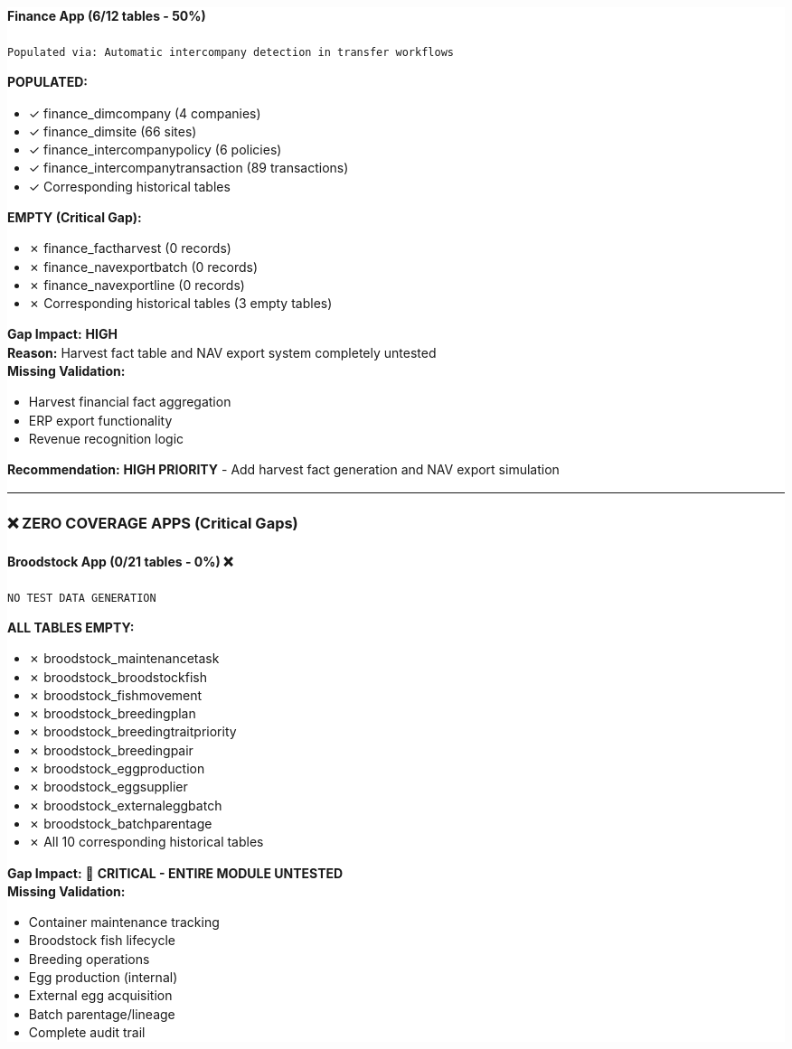 
#### Finance App (6/12 tables - 50%)
```
Populated via: Automatic intercompany detection in transfer workflows
```

**POPULATED:**
- ✓ finance_dimcompany (4 companies)
- ✓ finance_dimsite (66 sites)
- ✓ finance_intercompanypolicy (6 policies)
- ✓ finance_intercompanytransaction (89 transactions)
- ✓ Corresponding historical tables

**EMPTY (Critical Gap):**
- ✗ finance_factharvest (0 records)
- ✗ finance_navexportbatch (0 records)
- ✗ finance_navexportline (0 records)
- ✗ Corresponding historical tables (3 empty tables)

**Gap Impact:** **HIGH**  
**Reason:** Harvest fact table and NAV export system completely untested  
**Missing Validation:**
- Harvest financial fact aggregation
- ERP export functionality
- Revenue recognition logic

**Recommendation:** **HIGH PRIORITY** - Add harvest fact generation and NAV export simulation

---

### ❌ **ZERO COVERAGE APPS (Critical Gaps)**

#### Broodstock App (0/21 tables - 0%) ❌
```
NO TEST DATA GENERATION
```

**ALL TABLES EMPTY:**
- ✗ broodstock_maintenancetask
- ✗ broodstock_broodstockfish
- ✗ broodstock_fishmovement
- ✗ broodstock_breedingplan
- ✗ broodstock_breedingtraitpriority
- ✗ broodstock_breedingpair
- ✗ broodstock_eggproduction
- ✗ broodstock_eggsupplier
- ✗ broodstock_externaleggbatch
- ✗ broodstock_batchparentage
- ✗ All 10 corresponding historical tables

**Gap Impact:** 🚨 **CRITICAL - ENTIRE MODULE UNTESTED**  
**Missing Validation:**
- Container maintenance tracking
- Broodstock fish lifecycle
- Breeding operations
- Egg production (internal)
- External egg acquisition
- Batch parentage/lineage
- Complete audit trail
